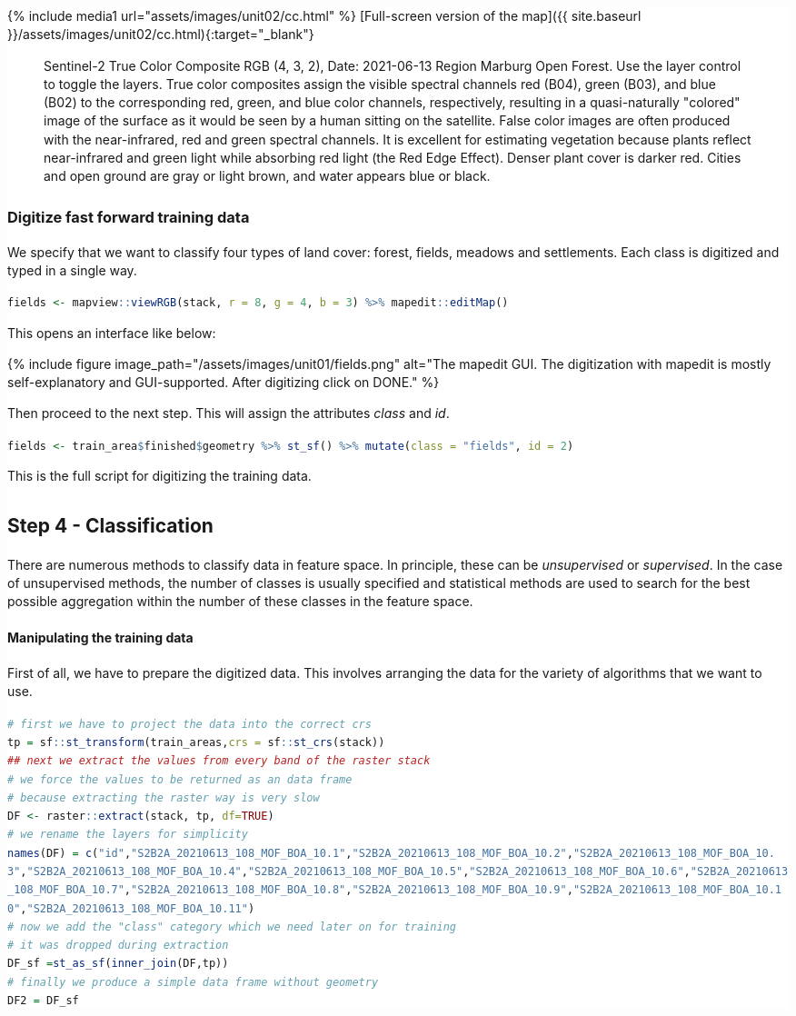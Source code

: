 {% include media1 url="assets/images/unit02/cc.html" %}
[Full-screen version of the map]({{ site.baseurl }}/assets/images/unit02/cc.html){:target="_blank"} 
<figure>
  <figcaption>Sentinel-2 True Color Composite RGB (4, 3, 2), Date: 2021-06-13 Region Marburg Open Forest.
  Use the layer control to toggle the layers.
  True color composites assign the visible spectral channels red (B04), green (B03), and blue (B02) to the corresponding red, green, and blue color channels, respectively, resulting in a quasi-naturally "colored" image of the surface as it would be seen by a human sitting on the satellite.
  False color images are often produced with the near-infrared, red and green spectral channels. It is excellent for estimating vegetation because plants reflect near-infrared and green light while absorbing red light (the Red Edge Effect). Denser plant cover is darker red. Cities and open ground are gray or light brown, and water appears blue or black. 
  </figcaption>
</figure>


### Digitize fast forward training data

We specify that we want to classify four types of land cover: forest, fields, meadows and settlements.
Each class is digitized and typed in a single way. 

```r
fields <- mapview::viewRGB(stack, r = 8, g = 4, b = 3) %>% mapedit::editMap()
```
This opens an interface like below:

{% include figure image_path="/assets/images/unit01/fields.png" alt="The mapedit GUI. The digitization with mapedit is mostly self-explanatory and GUI-supported. After digitizing click on DONE." %}

Then proceed to the next step. This will assign the attributes *class* and *id*.
```r
fields <- train_area$finished$geometry %>% st_sf() %>% mutate(class = "fields", id = 2)
```


This is the full script for digitizing the training data.


<script src="https://gist.github.com/uilehre/a810c1284fcbc75f8987a028927cf9a3.js"></script>
## Step 4 - Classification 
There are numerous methods to classify data in feature space. In principle, these can be *unsupervised* or *supervised*.  In the case of unsupervised methods, the number of classes is usually specified and statistical methods are used to search for the best possible aggregation within the number of these classes in the feature space. 

#### Manipulating the training data 
First of all, we have to prepare the digitized data. This involves arranging the data for the variety of algorithms that we want to use.

```r
# first we have to project the data into the correct crs
tp = sf::st_transform(train_areas,crs = sf::st_crs(stack))
## next we extract the values from every band of the raster stack 
# we force the values to be returned as an data frame
# because extracting the raster way is very slow
DF <- raster::extract(stack, tp, df=TRUE) 
# we rename the layers for simplicity
names(DF) = c("id","S2B2A_20210613_108_MOF_BOA_10.1","S2B2A_20210613_108_MOF_BOA_10.2","S2B2A_20210613_108_MOF_BOA_10.3","S2B2A_20210613_108_MOF_BOA_10.4","S2B2A_20210613_108_MOF_BOA_10.5","S2B2A_20210613_108_MOF_BOA_10.6","S2B2A_20210613_108_MOF_BOA_10.7","S2B2A_20210613_108_MOF_BOA_10.8","S2B2A_20210613_108_MOF_BOA_10.9","S2B2A_20210613_108_MOF_BOA_10.10","S2B2A_20210613_108_MOF_BOA_10.11")
# now we add the "class" category which we need later on for training
# it was dropped during extraction
DF_sf =st_as_sf(inner_join(DF,tp))
# finally we produce a simple data frame without geometry
DF2 = DF_sf
```